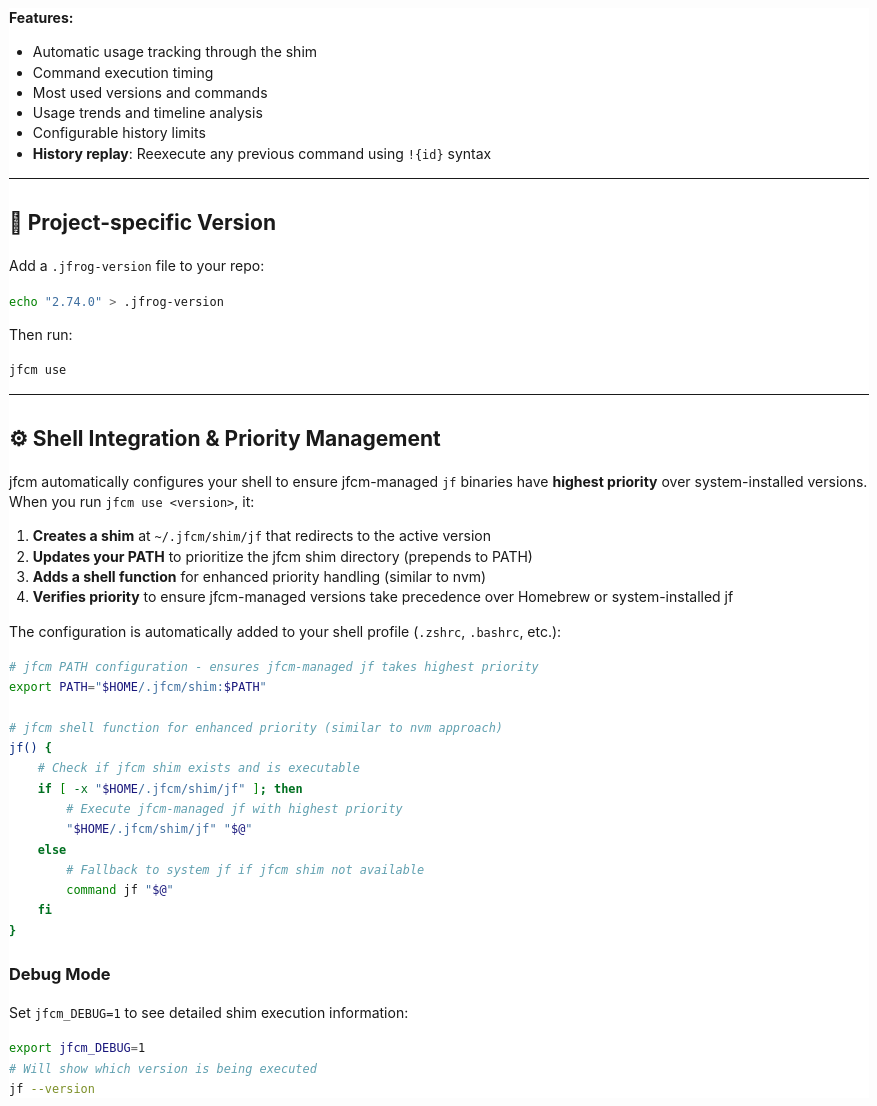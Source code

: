 
**Features:**
- Automatic usage tracking through the shim
- Command execution timing
- Most used versions and commands
- Usage trends and timeline analysis
- Configurable history limits
- **History replay**: Reexecute any previous command using `!{id}` syntax

---

## 📁 Project-specific Version

Add a `.jfrog-version` file to your repo:
```bash
echo "2.74.0" > .jfrog-version
```
Then run:
```bash
jfcm use
```

---

## ⚙️ Shell Integration & Priority Management
jfcm automatically configures your shell to ensure jfcm-managed `jf` binaries have **highest priority** over system-installed versions. When you run `jfcm use <version>`, it:

1. **Creates a shim** at `~/.jfcm/shim/jf` that redirects to the active version
2. **Updates your PATH** to prioritize the jfcm shim directory (prepends to PATH)
3. **Adds a shell function** for enhanced priority handling (similar to nvm)
4. **Verifies priority** to ensure jfcm-managed versions take precedence over Homebrew or system-installed jf

The configuration is automatically added to your shell profile (`.zshrc`, `.bashrc`, etc.):
```bash
# jfcm PATH configuration - ensures jfcm-managed jf takes highest priority
export PATH="$HOME/.jfcm/shim:$PATH"

# jfcm shell function for enhanced priority (similar to nvm approach)
jf() {
    # Check if jfcm shim exists and is executable
    if [ -x "$HOME/.jfcm/shim/jf" ]; then
        # Execute jfcm-managed jf with highest priority
        "$HOME/.jfcm/shim/jf" "$@"
    else
        # Fallback to system jf if jfcm shim not available
        command jf "$@"
    fi
}
```



### Debug Mode
Set `jfcm_DEBUG=1` to see detailed shim execution information:
```bash
export jfcm_DEBUG=1
# Will show which version is being executed
jf --version
```
